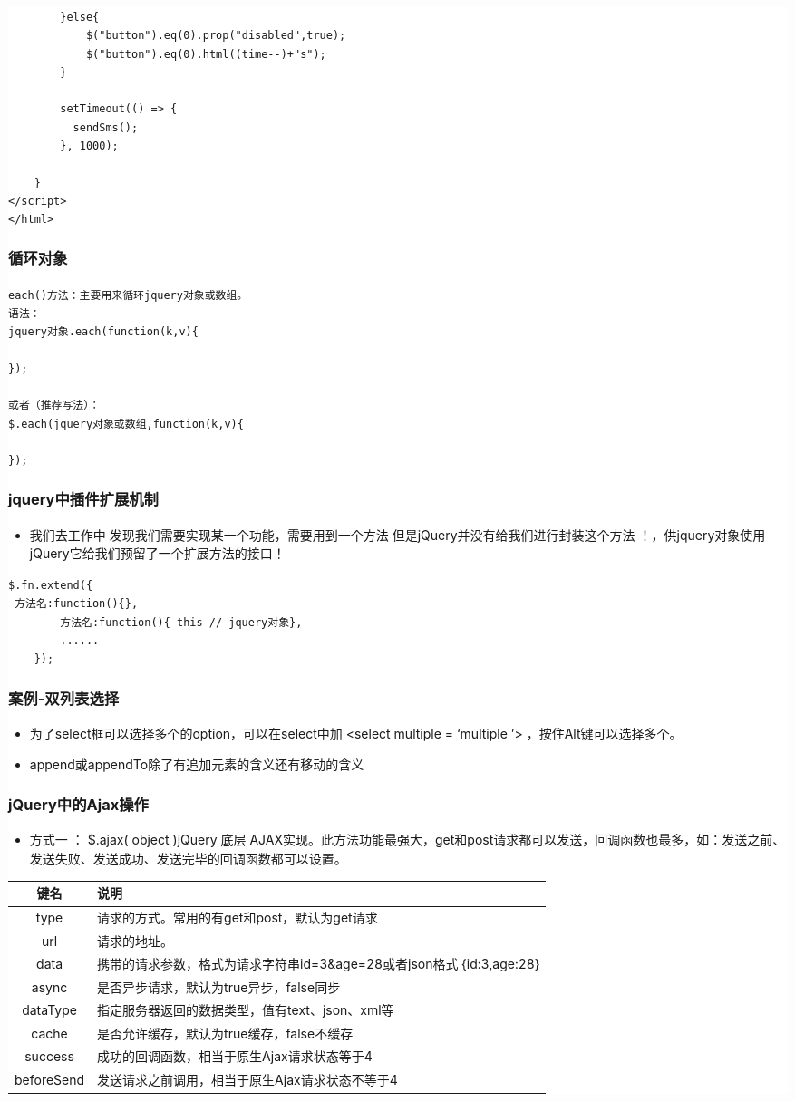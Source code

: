 ```
		}else{
			$("button").eq(0).prop("disabled",true);
		    $("button").eq(0).html((time--)+"s");
		}

		setTimeout(() => {
		  sendSms();
		}, 1000);

	}
</script>
</html>
```

### 循环对象
```
each()方法：主要用来循环jquery对象或数组。
语法：
jquery对象.each(function(k,v){

});

或者（推荐写法）：
$.each(jquery对象或数组,function(k,v){

});
```

### jquery中插件扩展机制
* 我们去工作中 发现我们需要实现某一个功能，需要用到一个方法  但是jQuery并没有给我们进行封装这个方法 ！，供jquery对象使用
jQuery它给我们预留了一个扩展方法的接口！
```
$.fn.extend({
 方法名:function(){},
		方法名:function(){ this // jquery对象},
		......
	});
```

### 案例-双列表选择
* 为了select框可以选择多个的option，可以在select中加 <select multiple = ‘multiple ’></select> ，按住Alt键可以选择多个。

* append或appendTo除了有追加元素的含义还有移动的含义

### jQuery中的Ajax操作
* 方式一 ： $.ajax( object )jQuery 底层 AJAX实现。此方法功能最强大，get和post请求都可以发送，回调函数也最多，如：发送之前、发送失败、发送成功、发送完毕的回调函数都可以设置。

|键名|说明|
|:------:|:-----|
|type|请求的方式。常用的有get和post，默认为get请求|
|url|请求的地址。|
|data|携带的请求参数，格式为请求字符串id=3&age=28或者json格式 {id:3,age:28}|
|async|是否异步请求，默认为true异步，false同步|
|dataType |指定服务器返回的数据类型，值有text、json、xml等|
|cache|是否允许缓存，默认为true缓存，false不缓存|
|success|成功的回调函数，相当于原生Ajax请求状态等于4|
|beforeSend|发送请求之前调用，相当于原生Ajax请求状态不等于4|